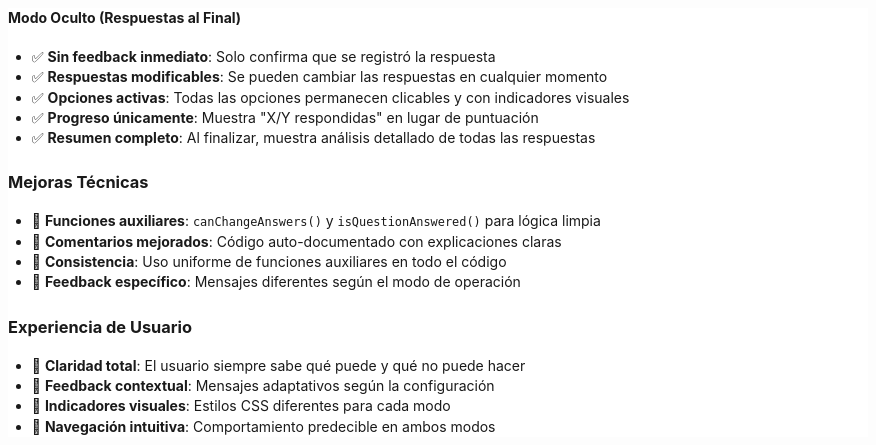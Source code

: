 #### Modo Oculto (Respuestas al Final)
- ✅ **Sin feedback inmediato**: Solo confirma que se registró la respuesta
- ✅ **Respuestas modificables**: Se pueden cambiar las respuestas en cualquier momento
- ✅ **Opciones activas**: Todas las opciones permanecen clicables y con indicadores visuales
- ✅ **Progreso únicamente**: Muestra "X/Y respondidas" en lugar de puntuación
- ✅ **Resumen completo**: Al finalizar, muestra análisis detallado de todas las respuestas

### Mejoras Técnicas
- 🔧 **Funciones auxiliares**: `canChangeAnswers()` y `isQuestionAnswered()` para lógica limpia
- 🔧 **Comentarios mejorados**: Código auto-documentado con explicaciones claras
- 🔧 **Consistencia**: Uso uniforme de funciones auxiliares en todo el código
- 🔧 **Feedback específico**: Mensajes diferentes según el modo de operación

### Experiencia de Usuario
- 🎯 **Claridad total**: El usuario siempre sabe qué puede y qué no puede hacer
- 🎯 **Feedback contextual**: Mensajes adaptativos según la configuración
- 🎯 **Indicadores visuales**: Estilos CSS diferentes para cada modo
- 🎯 **Navegación intuitiva**: Comportamiento predecible en ambos modos
